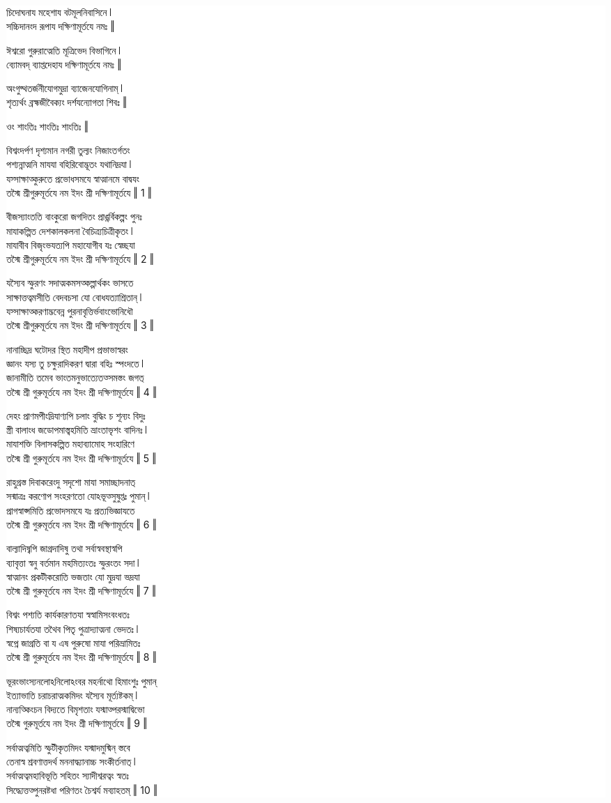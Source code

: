 চিদোঘনায মহেশায বটমূলনিবাসিনে ❘  
সচ্চিদানংদ রূপায দক্ষিণামূর্তযে নমঃ ‖  

ঈশ্বরো গুরুরাত্মেতি মূত্রিভেদ বিভাগিনে ❘  
ব্যোমবদ্ ব্যাপ্তদেহায দক্ষিণামূর্তযে নমঃ ‖  

অংগুষ্থতর্জনীযোগমুদ্রা ব্যাজেনযোগিনাম্ ❘  
শৃত্যর্থং ব্রহ্মজীবৈক্যং দর্শযন্যোগতা শিবঃ ‖  

ওং শাংতিঃ শাংতিঃ শাংতিঃ ‖  

বিশ্বংদর্পণ দৃশ্যমান নগরী তুল্যং নিজাংতর্গতং  
পশ্যন্নাত্মনি মাযযা বহিরিবোদ্ভূতং যথানিদ্রযা ❘  
যস্সাক্ষাত্কুরুতে প্রভোধসমযে স্বাত্মানমে বাদ্বযং  
তস্মৈ শ্রীগুরুমূর্তযে নম ইদং শ্রী দক্ষিণামূর্তযে ‖ 1 ‖  

বীজস্যাংততি বাংকুরো জগদিতং প্রাঙ্নর্বিকল্পং পুনঃ  
মাযাকল্পিত দেশকালকলনা বৈচিত্র্যচিত্রীকৃতং ❘  
মাযাবীব বিজৃংভযত্যপি মহাযোগীব যঃ স্বেচ্ছযা  
তস্মৈ শ্রীগুরুমূর্তযে নম ইদং শ্রী দক্ষিণামূর্তযে ‖ 2 ‖  

যস্যৈব স্ফুরণং সদাত্মকমসত্কল্পার্থকং ভাসতে  
সাক্ষাত্তত্বমসীতি বেদবচসা যো বোধযত্যাশ্রিতান্ ❘  
যস্সাক্ষাত্করণাদ্ভবেন্ন পুরনাবৃত্তির্ভবাংভোনিধৌ  
তস্মৈ শ্রীগুরুমূর্তযে নম ইদং শ্রী দক্ষিণামূর্তযে ‖ 3 ‖  

নানাচ্ছিদ্র ঘটোদর স্থিত মহাদীপ প্রভাভাস্বরং  
জ্ঞানং যস্য তু চক্ষুরাদিকরণ দ্বারা বহিঃ স্পংদতে ❘  
জানামীতি তমেব ভাংতমনুভাত্যেতত্সমস্তং জগত্  
তস্মৈ শ্রী গুরুমূর্তযে নম ইদং শ্রী দক্ষিণামূর্তযে ‖ 4 ‖  

দেহং প্রাণমপীংদ্রিযাণ্যপি চলাং বুদ্ধিং চ শূন্যং বিদুঃ  
স্ত্রী বালাংধ জডোপমাস্ত্বহমিতি ভ্রাংতাভৃশং বাদিনঃ ❘  
মাযাশক্তি বিলাসকল্পিত মহাব্যামোহ সংহারিণে  
তস্মৈ শ্রী গুরুমূর্তযে নম ইদং শ্রী দক্ষিণামূর্তযে ‖ 5 ‖  

রাহুগ্রস্ত দিবাকরেংদু সদৃশো মাযা সমাচ্ছাদনাত্  
সন্মাত্রঃ করণোপ সংহরণতো যোঽভূত্সুষুপ্তঃ পুমান্ ❘  
প্রাগস্বাপ্সমিতি প্রভোদসমযে যঃ প্রত্যভিজ্ঞাযতে  
তস্মৈ শ্রী গুরুমূর্তযে নম ইদং শ্রী দক্ষিণামূর্তযে ‖ 6 ‖  

বাল্যাদিষ্বপি জাগ্রদাদিষু তথা সর্বাস্ববস্থাস্বপি  
ব্যাবৃত্তা স্বনু বর্তমান মহমিত্যংতঃ স্ফুরংতং সদা ❘  
স্বাত্মানং প্রকটীকরোতি ভজতাং যো মুদ্রযা ভদ্রযা  
তস্মৈ শ্রী গুরুমূর্তযে নম ইদং শ্রী দক্ষিণামূর্তযে ‖ 7 ‖  

বিশ্বং পশ্যতি কার্যকারণতযা স্বস্বামিসংবংধতঃ  
শিষ্যচার্যতযা তথৈব পিতৃ পুত্রাদ্যাত্মনা ভেদতঃ ❘  
স্বপ্নে জাগ্রতি বা য এষ পুরুষো মাযা পরিভ্রামিতঃ  
তস্মৈ শ্রী গুরুমূর্তযে নম ইদং শ্রী দক্ষিণামূর্তযে ‖ 8 ‖  

ভূরংভাংস্যনলোঽনিলোঽংবর মহর্নাথো হিমাংশুঃ পুমান্  
ইত্যাভাতি চরাচরাত্মকমিদং যস্যৈব মূর্ত্যষ্টকম্ ❘  
নান্যত্কিংচন বিদ্যতে বিমৃশতাং যস্মাত্পরস্মাদ্বিভো  
তস্মৈ গুরুমূর্তযে নম ইদং শ্রী দক্ষিণামূর্তযে ‖ 9 ‖  

সর্বাত্মত্বমিতি স্ফুটীকৃতমিদং যস্মাদমুষ্মিন্ স্তবে  
তেনাস্ব শ্রবণাত্তদর্থ মননাদ্ধ্যানাচ্চ সংকীর্তনাত্ ❘  
সর্বাত্মত্বমহাবিভূতি সহিতং স্যাদীশ্বরত্বং স্বতঃ  
সিদ্ধ্যেত্তত্পুনরষ্টধা পরিণতং চৈশ্বর্য মব্যাহতম্ ‖ 10 ‖  
